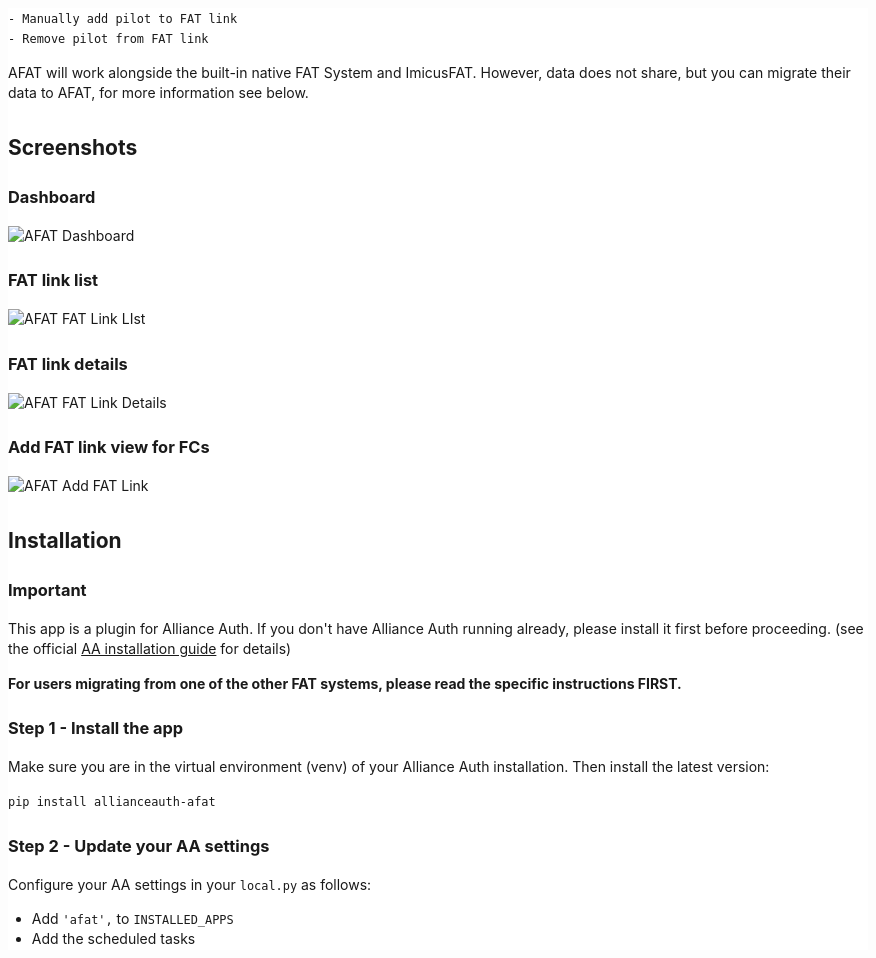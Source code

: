    - Manually add pilot to FAT link
    - Remove pilot from FAT link

AFAT will work alongside the built-in native FAT System and ImicusFAT.
However, data does not share, but you can migrate their data to AFAT, for more
information see below.

## Screenshots

### Dashboard
![AFAT Dashboard](https://raw.githubusercontent.com/ppfeufer/allianceauth-afat/master/afat/docs/images/afat-dashboard.png)

### FAT link list
![AFAT FAT Link LIst](https://raw.githubusercontent.com/ppfeufer/allianceauth-afat/master/afat/docs/images/fatlink-list.png)

### FAT link details
![AFAT FAT Link Details](https://raw.githubusercontent.com/ppfeufer/allianceauth-afat/master/afat/docs/images/ship-type-overview.png)

### Add FAT link view for FCs
![AFAT Add FAT Link](https://raw.githubusercontent.com/ppfeufer/allianceauth-afat/master/afat/docs/images/add-fatlink.png)


## Installation

### Important
This app is a plugin for Alliance Auth. If you don't have Alliance Auth running already,
please install it first before proceeding. (see the official
[AA installation guide](https://allianceauth.readthedocs.io/en/latest/installation/allianceauth.html)
for details)

**For users migrating from one of the other FAT systems, please read the specific
instructions FIRST.**

### Step 1 - Install the app

Make sure you are in the virtual environment (venv) of your Alliance Auth installation.
Then install the latest version:

```bash
pip install allianceauth-afat
```

### Step 2 - Update your AA settings

Configure your AA settings in your `local.py` as follows:

- Add `'afat',` to `INSTALLED_APPS`
- Add the scheduled tasks
